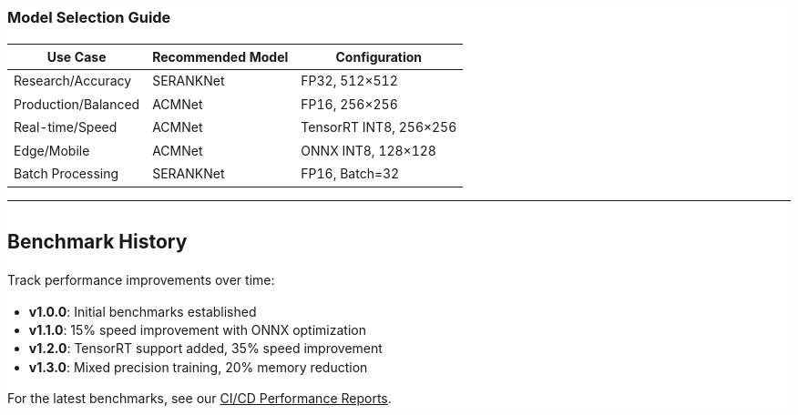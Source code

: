### Model Selection Guide

| Use Case | Recommended Model | Configuration |
|----------|-------------------|---------------|
| Research/Accuracy | SERANKNet | FP32, 512×512 |
| Production/Balanced | ACMNet | FP16, 256×256 |
| Real-time/Speed | ACMNet | TensorRT INT8, 256×256 |
| Edge/Mobile | ACMNet | ONNX INT8, 128×128 |
| Batch Processing | SERANKNet | FP16, Batch=32 |

---

## Benchmark History

Track performance improvements over time:

- **v1.0.0**: Initial benchmarks established
- **v1.1.0**: 15% speed improvement with ONNX optimization
- **v1.2.0**: TensorRT support added, 35% speed improvement
- **v1.3.0**: Mixed precision training, 20% memory reduction

For the latest benchmarks, see our [CI/CD Performance Reports](https://github.com/sachin-deshik-10/irst-library/actions/workflows/benchmarks.yml).
